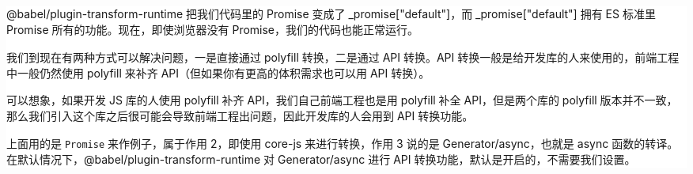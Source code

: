 @babel/plugin-transform-runtime 把我们代码里的 Promise 变成了 \_promise["default"]，而 \_promise["default"] 拥有 ES 标准里 Promise 所有的功能。现在，即使浏览器没有 Promise，我们的代码也能正常运行。

我们到现在有两种方式可以解决问题，一是直接通过 polyfill 转换，二是通过 API 转换。API 转换一般是给开发库的人来使用的，前端工程中一般仍然使用 polyfill 来补齐 API（但如果你有更高的体积需求也可以用 API 转换）。

可以想象，如果开发 JS 库的人使用 polyfill 补齐 API，我们自己前端工程也是用 polyfill 补全 API，但是两个库的 polyfill 版本并不一致，那么我们引入这个库之后很可能会导致前端工程出问题，因此开发库的人会用到 API 转换功能。

上面用的是 `Promise` 来作例子，属于作用 2，即使用 core-js 来进行转换，作用 3 说的是 Generator/async，也就是 async 函数的转译。在默认情况下，@babel/plugin-transform-runtime 对 Generator/async 进行 API 转换功能，默认是开启的，不需要我们设置。
